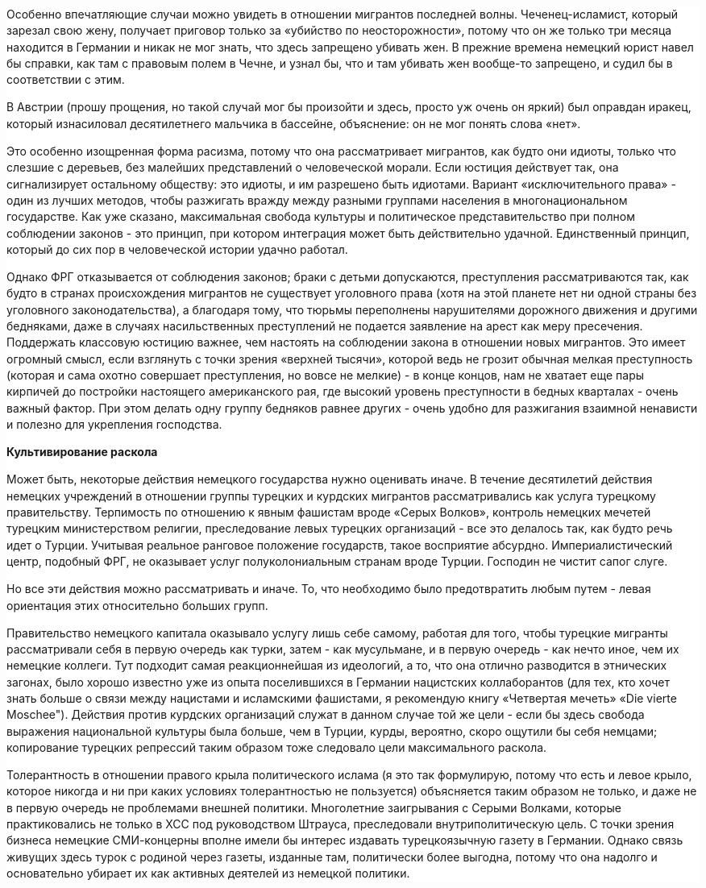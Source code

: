 Особенно впечатляющие случаи можно увидеть в отношении мигрантов последней волны. Чеченец-исламист, который зарезал свою жену, получает приговор только за «убийство по неосторожности», потому что он же только три месяца находится в Германии и никак не мог знать, что здесь запрещено убивать жен. В прежние времена немецкий юрист навел бы справки, как там с правовым полем в Чечне, и узнал бы, что и там убивать жен вообще-то запрещено, и судил бы в соответствии с этим.

В Австрии (прошу прощения, но такой случай мог бы произойти и здесь, просто уж очень он яркий) был оправдан иракец, который изнасиловал десятилетнего мальчика в бассейне, объяснение: он не мог понять слова «нет».

Это особенно изощренная форма расизма, потому что она рассматривает мигрантов, как будто они идиоты, только что слезшие с деревьев, без малейших представлений о человеческой морали. Если юстиция действует так, она сигнализирует остальному обществу: это идиоты, и им разрешено быть идиотами. Вариант «исключительного права» - один из лучших методов, чтобы разжигать вражду между разными группами населения в многонациональном государстве. Как уже сказано, максимальная свобода культуры и политическое представительство при полном соблюдении законов - это принцип, при котором интеграция может быть действительно удачной. Единственный принцип, который до сих пор в человеческой истории удачно работал.

Однако ФРГ отказывается от соблюдения законов; браки с детьми допускаются, преступления рассматриваются так, как будто в странах происхождения мигрантов не существует уголовного права (хотя на этой планете нет ни одной страны без уголовного законодательства), а благодаря тому, что тюрьмы переполнены нарушителями дорожного движения и другими бедняками, даже в случаях насильственных преступлений не подается заявление на арест как меру пресечения. Поддержать классовую юстицию важнее, чем настоять на соблюдении закона в отношении новых мигрантов. Это имеет огромный смысл, если взглянуть с точки зрения «верхней тысячи», которой ведь не грозит обычная мелкая преступность (которая и сама охотно совершает преступления, но вовсе не мелкие) - в конце концов, нам не хватает еще пары кирпичей до постройки настоящего американского рая, где высокий уровень преступности в бедных кварталах - очень важный фактор. При этом делать одну группу бедняков равнее других - очень удобно для разжигания взаимной ненависти и полезно для укрепления господства.

**Культивирование раскола**

Может быть, некоторые действия немецкого государства нужно оценивать иначе. В течение десятилетий действия немецких учреждений в отношении группы турецких и курдских мигрантов рассматривались как услуга турецкому правительству. Терпимость по отношению к явным фашистам вроде «Серых Волков», контроль немецких мечетей турецким министерством религии, преследование левых турецких организаций - все это делалось так, как будто речь идет о Турции. Учитывая реальное ранговое положение государств, такое восприятие абсурдно. Империалистический центр, подобный ФРГ, не оказывает услуг полуколониальным странам вроде Турции. Господин не чистит сапог слуге.

Но все эти действия можно рассматривать и иначе. То, что необходимо было предотвратить любым путем - левая ориентация этих относительно больших групп.

Правительство немецкого капитала оказывало услугу лишь себе самому, работая для того, чтобы турецкие мигранты рассматривали себя в первую очередь как турки, затем - как мусульмане, и в первую очередь - как нечто иное, чем их немецкие коллеги. Тут подходит самая реакционнейшая из идеологий, а то, что она отлично разводится в этнических загонах, было хорошо известно уже из опыта поселившихся в Германии нацистских коллаборантов (для тех, кто хочет знать больше о связи между нацистами и исламскими фашистами, я рекомендую книгу «Четвертая мечеть» «Die vierte Moschee"). Действия против курдских организаций служат в данном случае той же цели - если бы здесь свобода выражения национальной культуры была больше, чем в Турции, курды, вероятно, скоро ощутили бы себя немцами; копирование турецких репрессий таким образом тоже следовало цели максимального раскола.

Толерантность в отношении правого крыла политического ислама (я это так формулирую, потому что есть и левое крыло, которое никогда и ни при каких условиях толерантностью не пользуется) объясняется таким образом не только, и даже не в первую очередь не проблемами внешней политики. Многолетние заигрывания с Серыми Волками, которые практиковались не только в ХСС под руководством Штрауса, преследовали внутриполитическую цель. С точки зрения бизнеса немецкие СМИ-концерны вполне имели бы интерес издавать турецкоязычную газету в Германии. Однако связь живущих здесь турок с родиной через газеты, изданные там, политически более выгодна, потому что она надолго и основательно убирает их как активных деятелей из немецкой политики.
